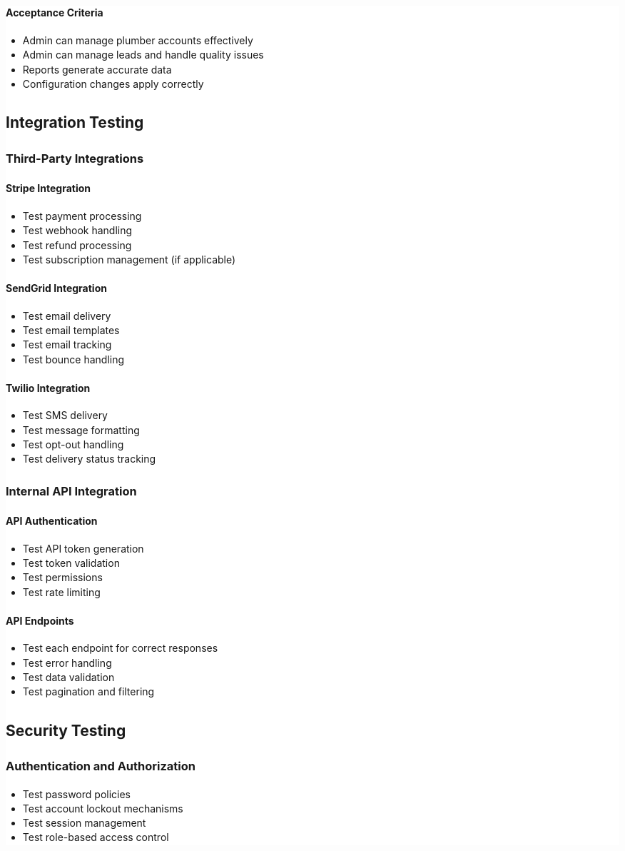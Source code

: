 #### Acceptance Criteria
- Admin can manage plumber accounts effectively
- Admin can manage leads and handle quality issues
- Reports generate accurate data
- Configuration changes apply correctly

## Integration Testing

### Third-Party Integrations

#### Stripe Integration
- Test payment processing
- Test webhook handling
- Test refund processing
- Test subscription management (if applicable)

#### SendGrid Integration
- Test email delivery
- Test email templates
- Test email tracking
- Test bounce handling

#### Twilio Integration
- Test SMS delivery
- Test message formatting
- Test opt-out handling
- Test delivery status tracking

### Internal API Integration

#### API Authentication
- Test API token generation
- Test token validation
- Test permissions
- Test rate limiting

#### API Endpoints
- Test each endpoint for correct responses
- Test error handling
- Test data validation
- Test pagination and filtering

## Security Testing

### Authentication and Authorization

- Test password policies
- Test account lockout mechanisms
- Test session management
- Test role-based access control
